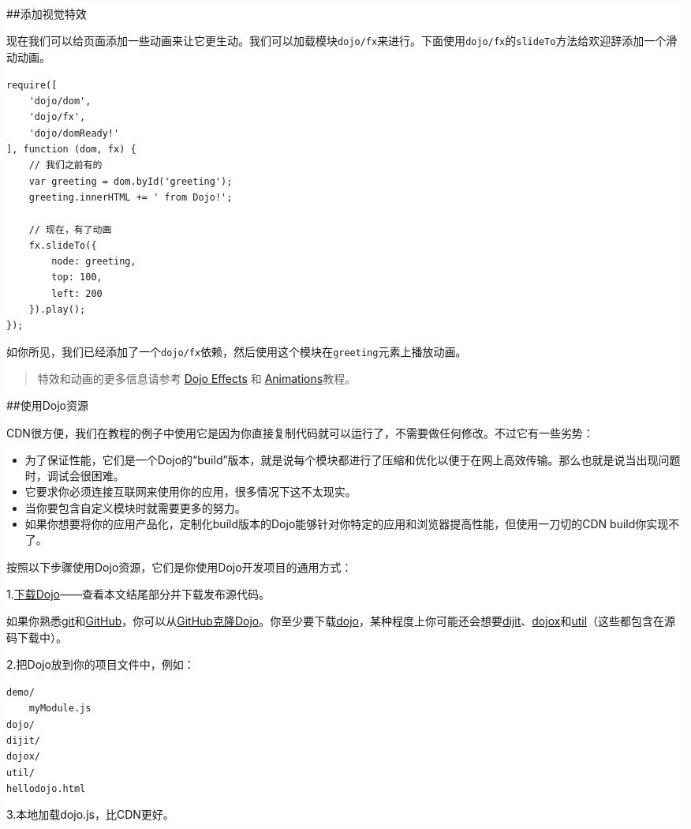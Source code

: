 ##添加视觉特效

现在我们可以给页面添加一些动画来让它更生动。我们可以加载模块`dojo/fx`来进行。下面使用`dojo/fx`的`slideTo`方法给欢迎辞添加一个滑动动画。

```
require([
    'dojo/dom',
    'dojo/fx',
    'dojo/domReady!'
], function (dom, fx) {
    // 我们之前有的
    var greeting = dom.byId('greeting');
    greeting.innerHTML += ' from Dojo!';

    // 现在，有了动画
    fx.slideTo({
        node: greeting,
        top: 100,
        left: 200
    }).play();
});
```
如你所见，我们已经添加了一个`dojo/fx`依赖，然后使用这个模块在`greeting`元素上播放动画。
> 特效和动画的更多信息请参考 [Dojo Effects](https://dojotoolkit.org/documentation/tutorials/1.10/effects/) 和 [Animations](https://dojotoolkit.org/documentation/tutorials/1.10/animation/)教程。

##使用Dojo资源

CDN很方便，我们在教程的例子中使用它是因为你直接复制代码就可以运行了，不需要做任何修改。不过它有一些劣势：

 - 为了保证性能，它们是一个Dojo的“build”版本，就是说每个模块都进行了压缩和优化以便于在网上高效传输。那么也就是说当出现问题时，调试会很困难。
 - 它要求你必须连接互联网来使用你的应用，很多情况下这不太现实。
 - 当你要包含自定义模块时就需要更多的努力。
 - 如果你想要将你的应用产品化，定制化build版本的Dojo能够针对你特定的应用和浏览器提高性能，但使用一刀切的CDN build你实现不了。
 
按照以下步骤使用Dojo资源，它们是你使用Dojo开发项目的通用方式：

1.[下载Dojo](https://dojotoolkit.org/download/)——查看本文结尾部分并下载发布源代码。
    
如果你熟悉[git](http://git-scm.com/)和[GitHub](https://github.com/dojo/)，你可以从[GitHub克隆Dojo](https://github.com/dojo/)。你至少要下载[dojo](https://github.com/dojo/dojo)，某种程度上你可能还会想要[dijit](https://github.com/dojo/dijit)、[dojox](https://github.com/dojo/dojox)和[util](https://github.com/dojo/util)（这些都包含在源码下载中）。

2.把Dojo放到你的项目文件中，例如：

```
demo/
    myModule.js
dojo/
dijit/
dojox/
util/
hellodojo.html
```

3.本地加载dojo.js，比CDN更好。
